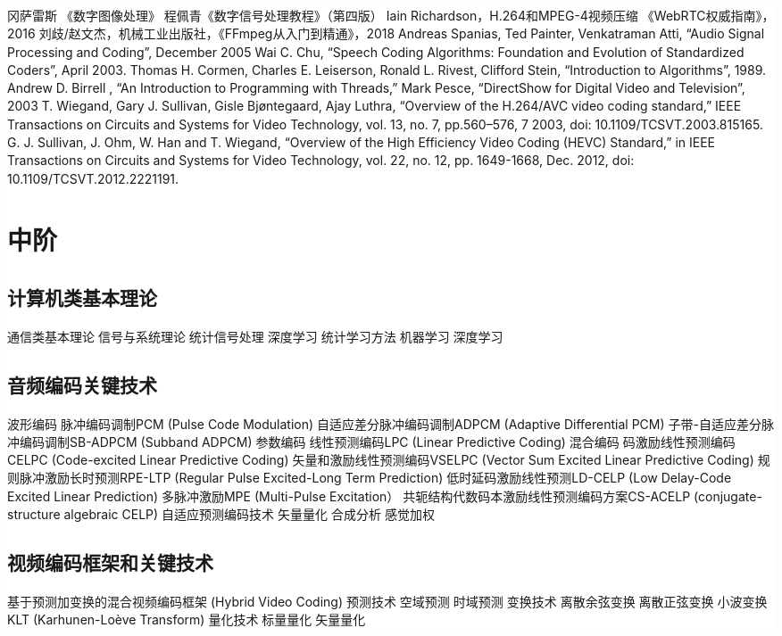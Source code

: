 冈萨雷斯 《数字图像处理》
程佩青《数字信号处理教程》（第四版）
Iain Richardson，H.264和MPEG-4视频压缩
《WebRTC权威指南》，2016
刘歧/赵文杰，机械工业出版社，《FFmpeg从入门到精通》，2018
Andreas Spanias, Ted Painter, Venkatraman Atti, “Audio Signal Processing and Coding”, December 2005
Wai C. Chu, “Speech Coding Algorithms: Foundation and Evolution of Standardized Coders”, April 2003.
Thomas H. Cormen, Charles E. Leiserson, Ronald L. Rivest, Clifford Stein, “Introduction to Algorithms”, 1989.
Andrew D. Birrell , “An Introduction to Programming with Threads,”
Mark Pesce, “DirectShow for Digital Video and Television”, 2003
T. Wiegand, Gary J. Sullivan, Gisle Bjøntegaard, Ajay Luthra, “Overview of the H.264/AVC video coding standard,” IEEE Transactions on Circuits and Systems for Video Technology, vol. 13, no. 7, pp.560–576, 7 2003, doi: 10.1109/TCSVT.2003.815165.
G. J. Sullivan, J. Ohm, W. Han and T. Wiegand, “Overview of the High Efficiency Video Coding (HEVC) Standard,” in IEEE Transactions on Circuits and Systems for Video Technology, vol. 22, no. 12, pp. 1649-1668, Dec. 2012, doi: 10.1109/TCSVT.2012.2221191.

# 中阶
## 计算机类基本理论
通信类基本理论
信号与系统理论
统计信号处理
深度学习
统计学习方法
机器学习
深度学习
## 音频编码关键技术
波形编码
脉冲编码调制PCM (Pulse Code Modulation)
自适应差分脉冲编码调制ADPCM (Adaptive Differential PCM)
子带-自适应差分脉冲编码调制SB-ADPCM (Subband ADPCM)
参数编码
线性预测编码LPC (Linear Predictive Coding)
混合编码
码激励线性预测编码CELPC (Code-excited Linear Predictive Coding)
矢量和激励线性预测编码VSELPC (Vector Sum Excited Linear Predictive Coding)
规则脉冲激励长时预测RPE-LTP (Regular Pulse Excited-Long Term Prediction)
低时延码激励线性预测LD-CELP (Low Delay-Code Excited Linear Prediction)
多脉冲激励MPE (Multi-Pulse Excitation）
共轭结构代数码本激励线性预测编码方案CS-ACELP (conjugate-structure algebraic CELP)
自适应预测编码技术
矢量量化
合成分析
感觉加权
## 视频编码框架和关键技术
基于预测加变换的混合视频编码框架 (Hybrid Video Coding)
预测技术
空域预测
时域预测
变换技术
离散余弦变换
离散正弦变换
小波变换
KLT (Karhunen-Loève Transform)
量化技术
标量量化
矢量量化